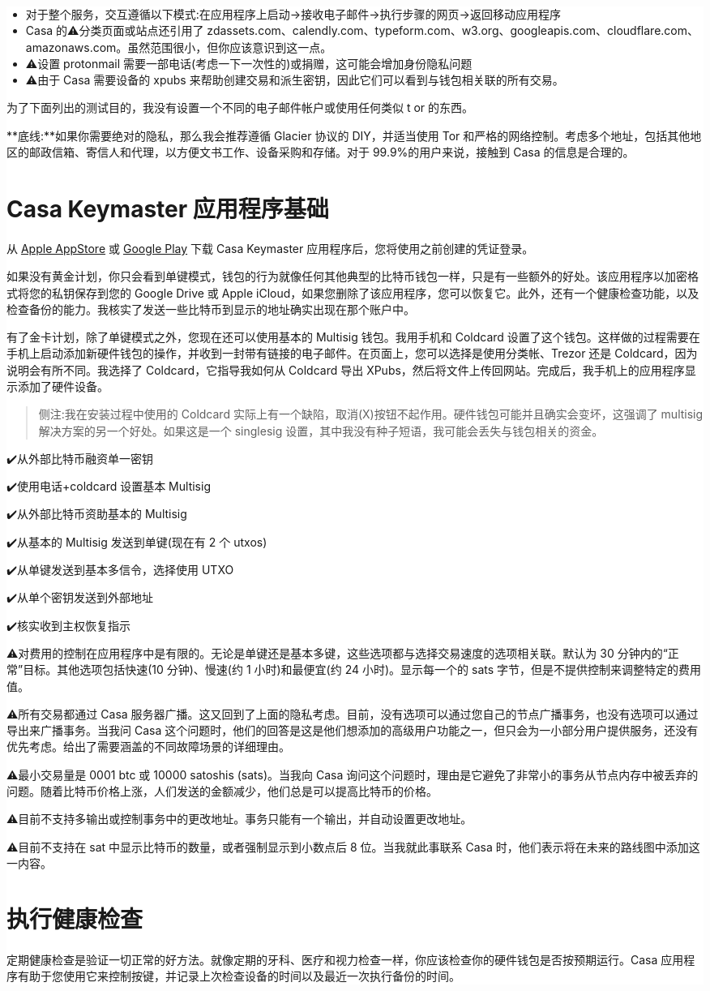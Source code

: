*   对于整个服务，交互遵循以下模式:在应用程序上启动->接收电子邮件->执行步骤的网页->返回移动应用程序
*   Casa 的⚠️分类页面或站点还引用了 zdassets.com、calendly.com、typeform.com、w3.org、googleapis.com、cloudflare.com、amazonaws.com。虽然范围很小，但你应该意识到这一点。
*   ⚠️设置 protonmail 需要一部电话(考虑一下一次性的)或捐赠，这可能会增加身份隐私问题
*   ⚠️由于 Casa 需要设备的 xpubs 来帮助创建交易和派生密钥，因此它们可以看到与钱包相关联的所有交易。

为了下面列出的测试目的，我没有设置一个不同的电子邮件帐户或使用任何类似 t or 的东西。

**底线:**如果你需要绝对的隐私，那么我会推荐遵循 Glacier 协议的 DIY，并适当使用 Tor 和严格的网络控制。考虑多个地址，包括其他地区的邮政信箱、寄信人和代理，以方便文书工作、设备采购和存储。对于 99.9%的用户来说，接触到 Casa 的信息是合理的。

# Casa Keymaster 应用程序基础

从 [Apple AppStore](https://apps.apple.com/us/app/casa-keymaster/id1314586706) 或 [Google Play](https://play.google.com/store/apps/details?id=casa.keymaster&hl=en_US) 下载 Casa Keymaster 应用程序后，您将使用之前创建的凭证登录。

如果没有黄金计划，你只会看到单键模式，钱包的行为就像任何其他典型的比特币钱包一样，只是有一些额外的好处。该应用程序以加密格式将您的私钥保存到您的 Google Drive 或 Apple iCloud，如果您删除了该应用程序，您可以恢复它。此外，还有一个健康检查功能，以及检查备份的能力。我核实了发送一些比特币到显示的地址确实出现在那个账户中。

有了金卡计划，除了单键模式之外，您现在还可以使用基本的 Multisig 钱包。我用手机和 Coldcard 设置了这个钱包。这样做的过程需要在手机上启动添加新硬件钱包的操作，并收到一封带有链接的电子邮件。在页面上，您可以选择是使用分类帐、Trezor 还是 Coldcard，因为说明会有所不同。我选择了 Coldcard，它指导我如何从 Coldcard 导出 XPubs，然后将文件上传回网站。完成后，我手机上的应用程序显示添加了硬件设备。

> 侧注:我在安装过程中使用的 Coldcard 实际上有一个缺陷，取消(X)按钮不起作用。硬件钱包可能并且确实会变坏，这强调了 multisig 解决方案的另一个好处。如果这是一个 singlesig 设置，其中我没有种子短语，我可能会丢失与钱包相关的资金。

✔️从外部比特币融资单一密钥

✔️使用电话+coldcard 设置基本 Multisig

✔️从外部比特币资助基本的 Multisig

✔️从基本的 Multisig 发送到单键(现在有 2 个 utxos)

✔️从单键发送到基本多信令，选择使用 UTXO

✔️从单个密钥发送到外部地址

✔️核实收到主权恢复指示

⚠️对费用的控制在应用程序中是有限的。无论是单键还是基本多键，这些选项都与选择交易速度的选项相关联。默认为 30 分钟内的“正常”目标。其他选项包括快速(10 分钟)、慢速(约 1 小时)和最便宜(约 24 小时)。显示每一个的 sats 字节，但是不提供控制来调整特定的费用值。

⚠️所有交易都通过 Casa 服务器广播。这又回到了上面的隐私考虑。目前，没有选项可以通过您自己的节点广播事务，也没有选项可以通过导出来广播事务。当我问 Casa 这个问题时，他们的回答是这是他们想添加的高级用户功能之一，但只会为一小部分用户提供服务，还没有优先考虑。给出了需要涵盖的不同故障场景的详细理由。

⚠️最小交易量是 0001 btc 或 10000 satoshis (sats)。当我向 Casa 询问这个问题时，理由是它避免了非常小的事务从节点内存中被丢弃的问题。随着比特币价格上涨，人们发送的金额减少，他们总是可以提高比特币的价格。

⚠️目前不支持多输出或控制事务中的更改地址。事务只能有一个输出，并自动设置更改地址。

⚠️目前不支持在 sat 中显示比特币的数量，或者强制显示到小数点后 8 位。当我就此事联系 Casa 时，他们表示将在未来的路线图中添加这一内容。

# 执行健康检查

定期健康检查是验证一切正常的好方法。就像定期的牙科、医疗和视力检查一样，你应该检查你的硬件钱包是否按预期运行。Casa 应用程序有助于您使用它来控制按键，并记录上次检查设备的时间以及最近一次执行备份的时间。
